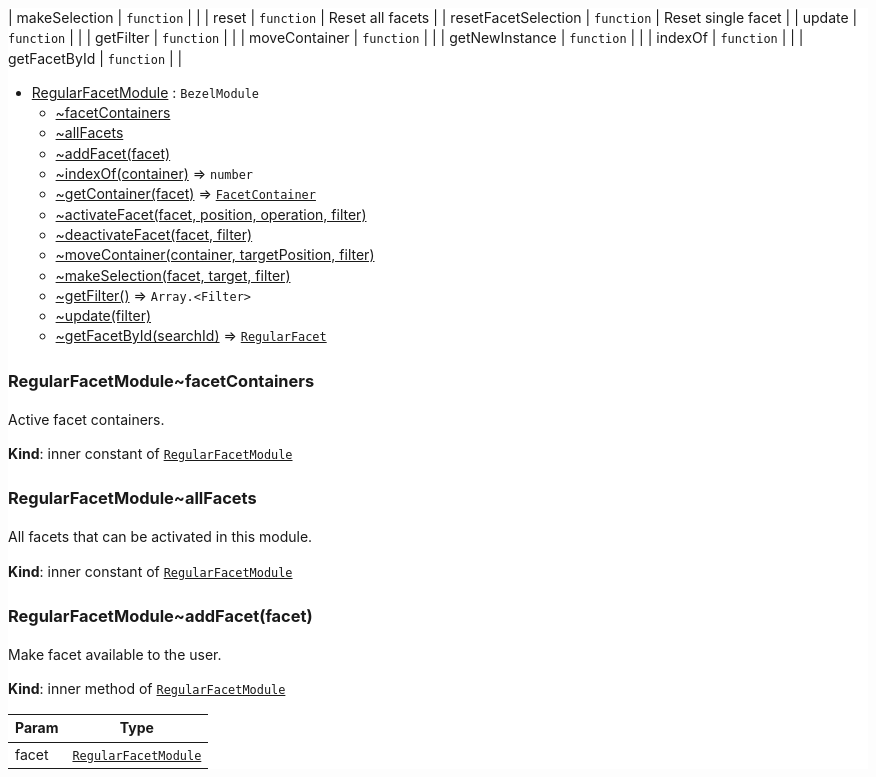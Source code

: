 | makeSelection | <code>function</code> |  |
| reset | <code>function</code> | Reset all facets |
| resetFacetSelection | <code>function</code> | Reset single facet |
| update | <code>function</code> |  |
| getFilter | <code>function</code> |  |
| moveContainer | <code>function</code> |  |
| getNewInstance | <code>function</code> |  |
| indexOf | <code>function</code> |  |
| getFacetById | <code>function</code> |  |


* [RegularFacetModule](#RegularFacetModule) : <code>BezelModule</code>
    * [~facetContainers](#RegularFacetModule..facetContainers)
    * [~allFacets](#RegularFacetModule..allFacets)
    * [~addFacet(facet)](#RegularFacetModule..addFacet)
    * [~indexOf(container)](#RegularFacetModule..indexOf) ⇒ <code>number</code>
    * [~getContainer(facet)](#RegularFacetModule..getContainer) ⇒ [<code>FacetContainer</code>](#FacetContainer)
    * [~activateFacet(facet, position, operation, filter)](#RegularFacetModule..activateFacet)
    * [~deactivateFacet(facet, filter)](#RegularFacetModule..deactivateFacet)
    * [~moveContainer(container, targetPosition, filter)](#RegularFacetModule..moveContainer)
    * [~makeSelection(facet, target, filter)](#RegularFacetModule..makeSelection)
    * [~getFilter()](#RegularFacetModule..getFilter) ⇒ <code>Array.&lt;Filter&gt;</code>
    * [~update(filter)](#RegularFacetModule..update)
    * [~getFacetById(searchId)](#RegularFacetModule..getFacetById) ⇒ [<code>RegularFacet</code>](#RegularFacet)

<a name="RegularFacetModule..facetContainers"></a>

### RegularFacetModule~facetContainers
Active facet containers.

**Kind**: inner constant of [<code>RegularFacetModule</code>](#RegularFacetModule)  
<a name="RegularFacetModule..allFacets"></a>

### RegularFacetModule~allFacets
All facets that can be activated in this module.

**Kind**: inner constant of [<code>RegularFacetModule</code>](#RegularFacetModule)  
<a name="RegularFacetModule..addFacet"></a>

### RegularFacetModule~addFacet(facet)
Make facet available to the user.

**Kind**: inner method of [<code>RegularFacetModule</code>](#RegularFacetModule)  

| Param | Type |
| --- | --- |
| facet | [<code>RegularFacetModule</code>](#RegularFacetModule) | 

